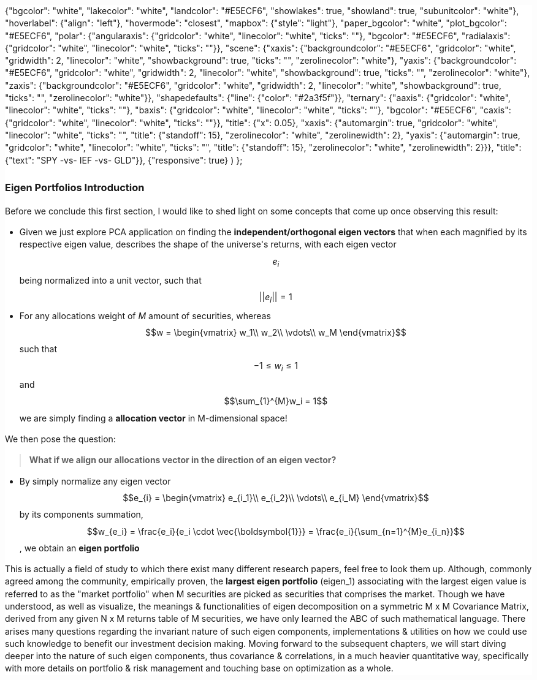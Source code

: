 {"bgcolor": "white", "lakecolor": "white", "landcolor": "#E5ECF6", "showlakes": true, "showland": true, "subunitcolor": "white"}, "hoverlabel": {"align": "left"}, "hovermode": "closest", "mapbox": {"style": "light"}, "paper_bgcolor": "white", "plot_bgcolor": "#E5ECF6", "polar": {"angularaxis": {"gridcolor": "white", "linecolor": "white", "ticks": ""}, "bgcolor": "#E5ECF6", "radialaxis": {"gridcolor": "white", "linecolor": "white", "ticks": ""}}, "scene": {"xaxis": {"backgroundcolor": "#E5ECF6", "gridcolor": "white", "gridwidth": 2, "linecolor": "white", "showbackground": true, "ticks": "", "zerolinecolor": "white"}, "yaxis": {"backgroundcolor": "#E5ECF6", "gridcolor": "white", "gridwidth": 2, "linecolor": "white", "showbackground": true, "ticks": "", "zerolinecolor": "white"}, "zaxis": {"backgroundcolor": "#E5ECF6", "gridcolor": "white", "gridwidth": 2, "linecolor": "white", "showbackground": true, "ticks": "", "zerolinecolor": "white"}}, "shapedefaults": {"line": {"color": "#2a3f5f"}}, "ternary": {"aaxis": {"gridcolor": "white", "linecolor": "white", "ticks": ""}, "baxis": {"gridcolor": "white", "linecolor": "white", "ticks": ""}, "bgcolor": "#E5ECF6", "caxis": {"gridcolor": "white", "linecolor": "white", "ticks": ""}}, "title": {"x": 0.05}, "xaxis": {"automargin": true, "gridcolor": "white", "linecolor": "white", "ticks": "", "title": {"standoff": 15}, "zerolinecolor": "white", "zerolinewidth": 2}, "yaxis": {"automargin": true, "gridcolor": "white", "linecolor": "white", "ticks": "", "title": {"standoff": 15}, "zerolinecolor": "white", "zerolinewidth": 2}}}, "title": {"text": "SPY -vs- IEF -vs- GLD"}},
            {"responsive": true}
        )
    };
    
</script>

### Eigen Portfolios Introduction
Before we conclude this first section, I would like to shed light on some concepts that come up once observing this result:
 - Given we just explore PCA application on finding the **independent/orthogonal eigen vectors** that when each magnified by its respective eigen value, describes the shape of the universe's returns, with each eigen vector $$e_i$$ being normalized into a unit vector, such that $$||e_i|| = 1$$
 - For any allocations weight  of *M* amount of securities, whereas $$w = \begin{vmatrix} w_1\\ w_2\\ \vdots\\ w_M \end{vmatrix}$$ such that $$-1 \leq w_{i}\leq 1$$ and $$\sum_{1}^{M}w_i = 1$$ we are simply finding a **allocation vector** in M-dimensional space!

We then pose the question:
> **What if we align our allocations vector in the direction of an eigen vector?**
 - By simply normalize any eigen vector $$e_{i} = \begin{vmatrix} e_{i_1}\\ e_{i_2}\\ \vdots\\ e_{i_M} \end{vmatrix}$$ by its components summation, $$w_{e_i} = \frac{e_i}{e_i \cdot \vec{\boldsymbol{1}}} = \frac{e_i}{\sum_{n=1}^{M}e_{i_n}}$$, we obtain an **eigen portfolio**

This is actually a field of study to which there exist many different research papers, feel free to look them up. Although, commonly agreed among the community, empirically proven, the **largest eigen portfolio** (eigen_1) associating with the largest eigen value is referred to as the "market portfolio" when M securities are picked as securities that comprises the market.
Though we have understood, as well as visualize, the meanings & functionalities of eigen decomposition on a symmetric M x M Covariance Matrix, derived from any given N x M returns table of M securities, we have only learned the ABC of such mathematical language. There arises many questions regarding the invariant nature of such eigen components, implementations & utilities on how we could use such knowledge to benefit our investment decision making. Moving forward to the subsequent chapters, we will start diving deeper into the nature of such eigen components, thus covariance & correlations, in a much heavier quantitative way, specifically with more details on portfolio & risk management and touching base on optimization as a whole.


